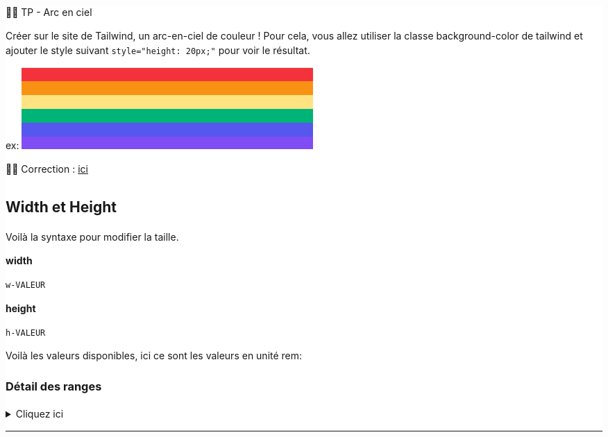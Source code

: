 👨‍🎓 TP - Arc en ciel

Créer sur le site de Tailwind, un arc-en-ciel de couleur !
Pour cela, vous allez utiliser la classe background-color de tailwind et ajouter le style suivant `style="height: 20px;"` pour voir le résultat.

ex: ![t1](/images/t1.png)

👨‍🏫 Correction : [ici](https://play.tailwindcss.com/oG0073qRTl)

## Width et Height

Voilà la syntaxe pour modifier la taille.

**width**

`w-VALEUR`

**height**

`h-VALEUR`

Voilà les valeurs disponibles, ici ce sont les valeurs en unité rem:

### Détail des ranges

<details><summary>Cliquez ici</summary></details>

---

